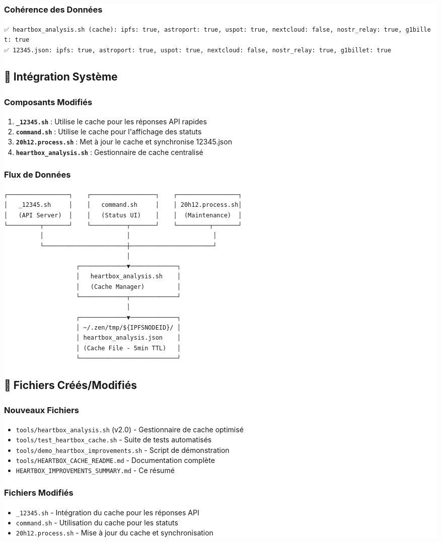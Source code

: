 ### Cohérence des Données
```
✅ heartbox_analysis.sh (cache): ipfs: true, astroport: true, uspot: true, nextcloud: false, nostr_relay: true, g1billet: true
✅ 12345.json: ipfs: true, astroport: true, uspot: true, nextcloud: false, nostr_relay: true, g1billet: true
```

## 🔄 Intégration Système

### Composants Modifiés
1. **`_12345.sh`** : Utilise le cache pour les réponses API rapides
2. **`command.sh`** : Utilise le cache pour l'affichage des statuts
3. **`20h12.process.sh`** : Met à jour le cache et synchronise 12345.json
4. **`heartbox_analysis.sh`** : Gestionnaire de cache centralisé

### Flux de Données
```
┌─────────────────┐    ┌──────────────────┐    ┌─────────────────┐
│   _12345.sh     │    │   command.sh     │    │ 20h12.process.sh│
│   (API Server)  │    │   (Status UI)    │    │  (Maintenance)  │
└─────────┬───────┘    └──────────┬───────┘    └─────────┬───────┘
          │                       │                       │
          └───────────────────────┼───────────────────────┘
                                  │
                    ┌─────────────▼─────────────┐
                    │   heartbox_analysis.sh    │
                    │   (Cache Manager)         │
                    └─────────────┬─────────────┘
                                  │
                    ┌─────────────▼─────────────┐
                    │ ~/.zen/tmp/${IPFSNODEID}/ │
                    │ heartbox_analysis.json    │
                    │ (Cache File - 5min TTL)   │
                    └───────────────────────────┘
```

## 📁 Fichiers Créés/Modifiés

### Nouveaux Fichiers
- `tools/heartbox_analysis.sh` (v2.0) - Gestionnaire de cache optimisé
- `tools/test_heartbox_cache.sh` - Suite de tests automatisés
- `tools/demo_heartbox_improvements.sh` - Script de démonstration
- `tools/HEARTBOX_CACHE_README.md` - Documentation complète
- `HEARTBOX_IMPROVEMENTS_SUMMARY.md` - Ce résumé

### Fichiers Modifiés
- `_12345.sh` - Intégration du cache pour les réponses API
- `command.sh` - Utilisation du cache pour les statuts
- `20h12.process.sh` - Mise à jour du cache et synchronisation
